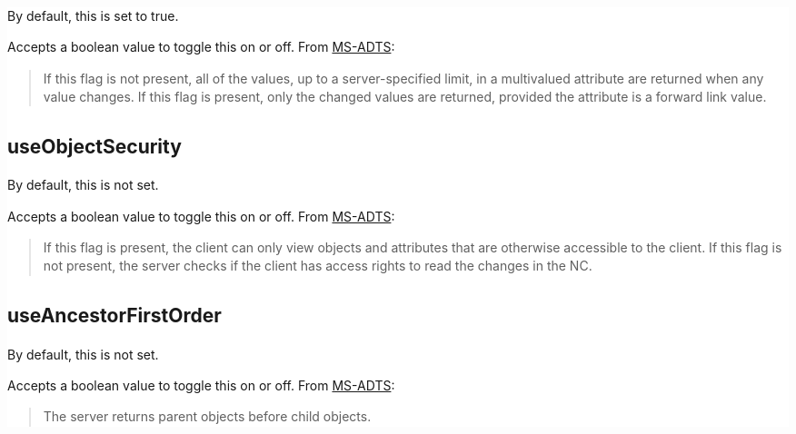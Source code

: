 By default, this is set to true.

Accepts a boolean value to toggle this on or off. From [MS-ADTS](https://msdn.microsoft.com/en-us/library/cc223347.aspx):

> If this flag is not present, all of the values, up to a server-specified limit, in a multivalued attribute are returned
> when any value changes. If this flag is present, only the changed values are returned, provided the attribute is a 
> forward link value.

## useObjectSecurity

By default, this is not set.

Accepts a boolean value to toggle this on or off. From [MS-ADTS](https://msdn.microsoft.com/en-us/library/cc223347.aspx):

> If this flag is present, the client can only view objects and attributes that are otherwise accessible to the client.
> If this flag is not present, the server checks if the client has access rights to read the changes in the NC.

## useAncestorFirstOrder

By default, this is not set.

Accepts a boolean value to toggle this on or off. From [MS-ADTS](https://msdn.microsoft.com/en-us/library/cc223347.aspx):

> The server returns parent objects before child objects.

